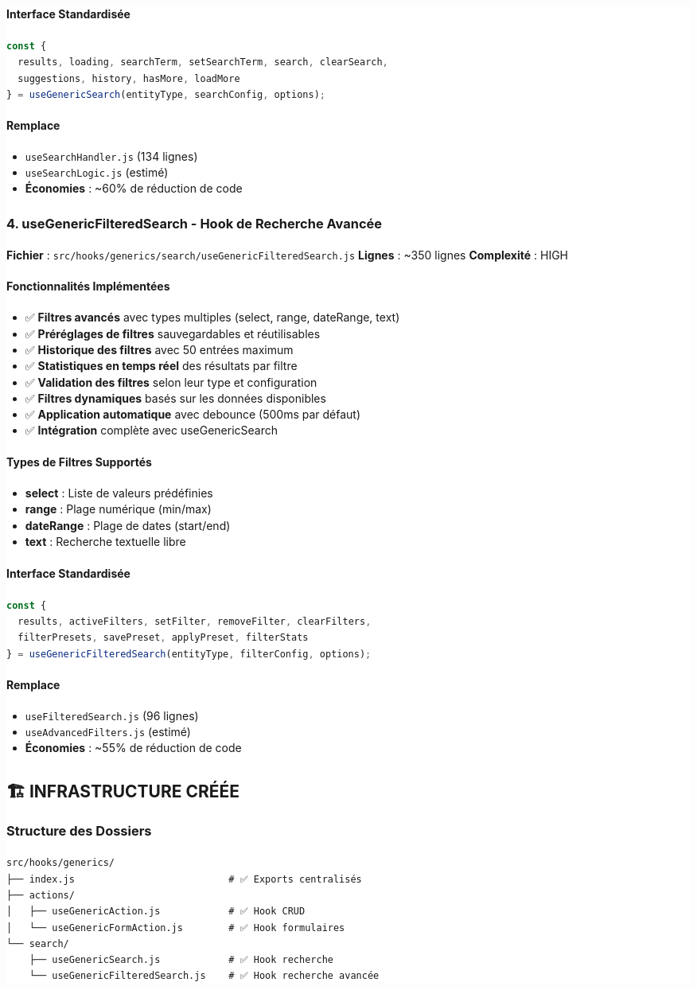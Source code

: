 #### Interface Standardisée
```javascript
const { 
  results, loading, searchTerm, setSearchTerm, search, clearSearch,
  suggestions, history, hasMore, loadMore
} = useGenericSearch(entityType, searchConfig, options);
```

#### Remplace
- `useSearchHandler.js` (134 lignes)
- `useSearchLogic.js` (estimé)
- **Économies** : ~60% de réduction de code

### 4. useGenericFilteredSearch - Hook de Recherche Avancée
**Fichier** : `src/hooks/generics/search/useGenericFilteredSearch.js`
**Lignes** : ~350 lignes
**Complexité** : HIGH

#### Fonctionnalités Implémentées
- ✅ **Filtres avancés** avec types multiples (select, range, dateRange, text)
- ✅ **Préréglages de filtres** sauvegardables et réutilisables
- ✅ **Historique des filtres** avec 50 entrées maximum
- ✅ **Statistiques en temps réel** des résultats par filtre
- ✅ **Validation des filtres** selon leur type et configuration
- ✅ **Filtres dynamiques** basés sur les données disponibles
- ✅ **Application automatique** avec debounce (500ms par défaut)
- ✅ **Intégration** complète avec useGenericSearch

#### Types de Filtres Supportés
- **select** : Liste de valeurs prédéfinies
- **range** : Plage numérique (min/max)
- **dateRange** : Plage de dates (start/end)
- **text** : Recherche textuelle libre

#### Interface Standardisée
```javascript
const { 
  results, activeFilters, setFilter, removeFilter, clearFilters,
  filterPresets, savePreset, applyPreset, filterStats
} = useGenericFilteredSearch(entityType, filterConfig, options);
```

#### Remplace
- `useFilteredSearch.js` (96 lignes)
- `useAdvancedFilters.js` (estimé)
- **Économies** : ~55% de réduction de code

## 🏗️ INFRASTRUCTURE CRÉÉE

### Structure des Dossiers
```
src/hooks/generics/
├── index.js                           # ✅ Exports centralisés
├── actions/
│   ├── useGenericAction.js            # ✅ Hook CRUD
│   └── useGenericFormAction.js        # ✅ Hook formulaires
└── search/
    ├── useGenericSearch.js            # ✅ Hook recherche
    └── useGenericFilteredSearch.js    # ✅ Hook recherche avancée
```
